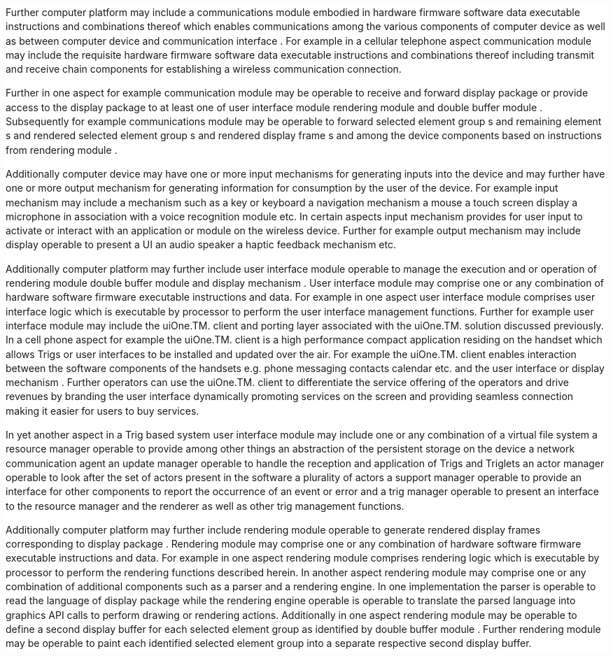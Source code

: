 Further computer platform may include a communications module embodied in hardware firmware software data executable instructions and combinations thereof which enables communications among the various components of computer device as well as between computer device and communication interface . For example in a cellular telephone aspect communication module may include the requisite hardware firmware software data executable instructions and combinations thereof including transmit and receive chain components for establishing a wireless communication connection.

Further in one aspect for example communication module may be operable to receive and forward display package or provide access to the display package to at least one of user interface module rendering module and double buffer module . Subsequently for example communications module may be operable to forward selected element group s and remaining element s and rendered selected element group s and rendered display frame s and among the device components based on instructions from rendering module .

Additionally computer device may have one or more input mechanisms for generating inputs into the device and may further have one or more output mechanism for generating information for consumption by the user of the device. For example input mechanism may include a mechanism such as a key or keyboard a navigation mechanism a mouse a touch screen display a microphone in association with a voice recognition module etc. In certain aspects input mechanism provides for user input to activate or interact with an application or module on the wireless device. Further for example output mechanism may include display operable to present a UI an audio speaker a haptic feedback mechanism etc.

Additionally computer platform may further include user interface module operable to manage the execution and or operation of rendering module double buffer module and display mechanism . User interface module may comprise one or any combination of hardware software firmware executable instructions and data. For example in one aspect user interface module comprises user interface logic which is executable by processor to perform the user interface management functions. Further for example user interface module may include the uiOne.TM. client and porting layer associated with the uiOne.TM. solution discussed previously. In a cell phone aspect for example the uiOne.TM. client is a high performance compact application residing on the handset which allows Trigs or user interfaces to be installed and updated over the air. For example the uiOne.TM. client enables interaction between the software components of the handsets e.g. phone messaging contacts calendar etc. and the user interface or display mechanism . Further operators can use the uiOne.TM. client to differentiate the service offering of the operators and drive revenues by branding the user interface dynamically promoting services on the screen and providing seamless connection making it easier for users to buy services.

In yet another aspect in a Trig based system user interface module may include one or any combination of a virtual file system a resource manager operable to provide among other things an abstraction of the persistent storage on the device a network communication agent an update manager operable to handle the reception and application of Trigs and Triglets an actor manager operable to look after the set of actors present in the software a plurality of actors a support manager operable to provide an interface for other components to report the occurrence of an event or error and a trig manager operable to present an interface to the resource manager and the renderer as well as other trig management functions.

Additionally computer platform may further include rendering module operable to generate rendered display frames corresponding to display package . Rendering module may comprise one or any combination of hardware software firmware executable instructions and data. For example in one aspect rendering module comprises rendering logic which is executable by processor to perform the rendering functions described herein. In another aspect rendering module may comprise one or any combination of additional components such as a parser and a rendering engine. In one implementation the parser is operable to read the language of display package while the rendering engine operable is operable to translate the parsed language into graphics API calls to perform drawing or rendering actions. Additionally in one aspect rendering module may be operable to define a second display buffer for each selected element group as identified by double buffer module . Further rendering module may be operable to paint each identified selected element group into a separate respective second display buffer.
